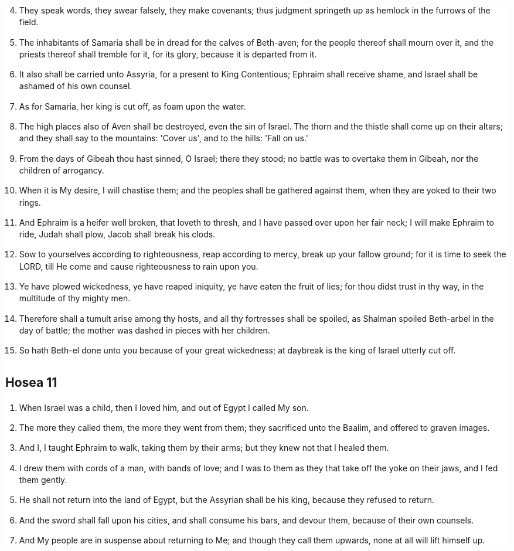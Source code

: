 4. They speak words, they swear falsely, they make covenants; thus judgment springeth up as hemlock in the furrows of the field.

5. The inhabitants of Samaria shall be in dread for the calves of Beth-aven; for the people thereof shall mourn over it, and the priests thereof shall tremble for it, for its glory, because it is departed from it.

6. It also shall be carried unto Assyria, for a present to King Contentious; Ephraim shall receive shame, and Israel shall be ashamed of his own counsel.

7. As for Samaria, her king is cut off, as foam upon the water.

8. The high places also of Aven shall be destroyed, even the sin of Israel. The thorn and the thistle shall come up on their altars; and they shall say to the mountains: 'Cover us', and to the hills: 'Fall on us.'

9. From the days of Gibeah thou hast sinned, O Israel; there they stood; no battle was to overtake them in Gibeah, nor the children of arrogancy.

10. When it is My desire, I will chastise them; and the peoples shall be gathered against them, when they are yoked to their two rings.

11. And Ephraim is a heifer well broken, that loveth to thresh, and I have passed over upon her fair neck; I will make Ephraim to ride, Judah shall plow, Jacob shall break his clods.

12. Sow to yourselves according to righteousness, reap according to mercy, break up your fallow ground; for it is time to seek the LORD, till He come and cause righteousness to rain upon you.

13. Ye have plowed wickedness, ye have reaped iniquity, ye have eaten the fruit of lies; for thou didst trust in thy way, in the multitude of thy mighty men.

14. Therefore shall a tumult arise among thy hosts, and all thy fortresses shall be spoiled, as Shalman spoiled Beth-arbel in the day of battle; the mother was dashed in pieces with her children.

15. So hath Beth-el done unto you because of your great wickedness; at daybreak is the king of Israel utterly cut off.

## Hosea 11

1. When Israel was a child, then I loved him, and out of Egypt I called My son.

2. The more they called them, the more they went from them; they sacrificed unto the Baalim, and offered to graven images.

3. And I, I taught Ephraim to walk, taking them by their arms; but they knew not that I healed them.

4. I drew them with cords of a man, with bands of love; and I was to them as they that take off the yoke on their jaws, and I fed them gently.

5. He shall not return into the land of Egypt, but the Assyrian shall be his king, because they refused to return.

6. And the sword shall fall upon his cities, and shall consume his bars, and devour them, because of their own counsels.

7. And My people are in suspense about returning to Me; and though they call them upwards, none at all will lift himself up.
